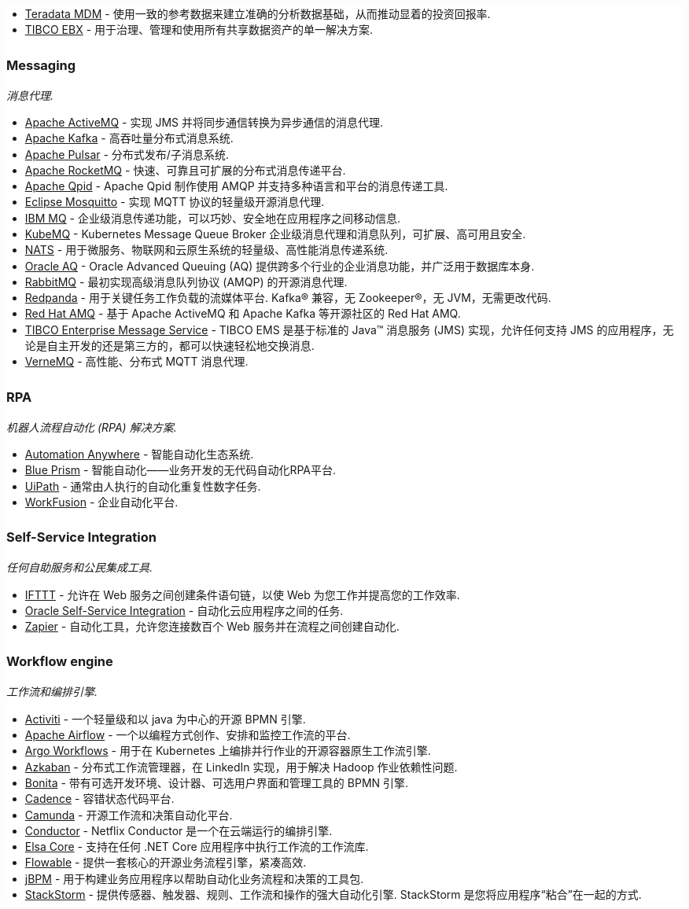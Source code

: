 - [Teradata MDM](https://www.teradata.co.uk/Products/Applications/Master-Data-Management) - 使用一致的参考数据来建立准确的分析数据基础，从而推动显着的投资回报率.
- [TIBCO EBX](https://www.tibco.com/products/tibco-ebx-software) - 用于治理、管理和使用所有共享数据资产的单一解决方案.

### Messaging
*消息代理.*
- [Apache ActiveMQ](https://activemq.apache.org) - 实现 JMS 并将同步通信转换为异步通信的消息代理.
- [Apache Kafka](https://kafka.apache.org) - 高吞吐量分布式消息系统.
- [Apache Pulsar](https://pulsar.apache.org) - 分布式发布/子消息系统.
- [Apache RocketMQ](https://rocketmq.apache.org) - 快速、可靠且可扩展的分布式消息传递平台.
- [Apache Qpid](https://qpid.apache.org) - Apache Qpid 制作使用 AMQP 并支持多种语言和平台的消息传递工具.
- [Eclipse Mosquitto](https://mosquitto.org/) - 实现 MQTT 协议的轻量级开源消息代理.
- [IBM MQ](https://www.ibm.com/products/mq) - 企业级消息传递功能，可以巧妙、安全地在应用程序之间移动信息.
- [KubeMQ](https://kubemq.io/) - Kubernetes Message Queue Broker 企业级消息代理和消息队列，可扩展、高可用且安全.
- [NATS](https://github.com/nats-io/gnatsd) - 用于微服务、物联网和云原生系统的轻量级、高性能消息传递系统.
- [Oracle AQ](https://www.oracle.com/database/technologies/advanced-queuing.html) - Oracle Advanced Queuing (AQ) 提供跨多个行业的企业消息功能，并广泛用于数据库本身. 
- [RabbitMQ](https://www.rabbitmq.com) - 最初实现高级消息队列协议 (AMQP) 的开源消息代理.
- [Redpanda](https://github.com/vectorizedio/redpanda)  - 用于关键任务工作负载的流媒体平台.  Kafka® 兼容，无 Zookeeper®，无 JVM，无需更改代码.
- [Red Hat AMQ](https://www.redhat.com/en/technologies/jboss-middleware/amq) - 基于 Apache ActiveMQ 和 Apache Kafka 等开源社区的 Red Hat AMQ.
- [TIBCO Enterprise Message Service](https://www.tibco.com/products/tibco-enterprise-message-service) - TIBCO EMS 是基于标准的 Java™ 消息服务 (JMS) 实现，允许任何支持 JMS 的应用程序，无论是自主开发的还是第三方的，都可以快速轻松地交换消息.
- [VerneMQ](https://github.com/vernemq/vernemq) - 高性能、分布式 MQTT 消息代理.

### RPA
*机器人流程自动化 (RPA) 解决方案.*
- [Automation Anywhere](https://www.automationanywhere.com/) - 智能自动化生态系统.
- [Blue Prism](https://www.blueprism.com/products/intelligent-rpa-automation/) - 智能自动化——业务开发的无代码自动化RPA平台.
- [UiPath](https://www.uipath.com/product) - 通常由人执行的自动化重复性数字任务.
- [WorkFusion](https://www.workfusion.com/platform/) - 企业自动化平台.

### Self-Service Integration
*任何自助服务和公民集成工具.*

- [IFTTT](https://ifttt.com/) - 允许在 Web 服务之间创建条件语句链，以使 Web 为您工作并提高您的工作效率.
- [Oracle Self-Service Integration](https://docs.oracle.com/en/cloud/paas/self-service-integration-cloud/index.html) - 自动化云应用程序之间的任务.
- [Zapier](https://zapier.com/) - 自动化工具，允许您连接数百个 Web 服务并在流程之间创建自动化.

### Workflow engine
*工作流和编排引擎.*
- [Activiti](https://github.com/Activiti/Activiti) - 一个轻量级和以 java 为中心的开源 BPMN 引擎.
- [Apache Airflow](https://github.com/apache/airflow) - 一个以编程方式创作、安排和监控工作流的平台.
- [Argo Workflows](https://github.com/argoproj/argo-workflows) - 用于在 Kubernetes 上编排并行作业的开源容器原生工作流引擎.
- [Azkaban](https://github.com/azkaban/azkaban) - 分布式工作流管理器，在 LinkedIn 实现，用于解决 Hadoop 作业依赖性问题.
- [Bonita](https://github.com/bonitasoft/bonita-engine) - 带有可选开发环境、设计器、可选用户界面和管理工具的 BPMN 引擎.
- [Cadence](https://github.com/uber/cadence) - 容错状态代码平台.
- [Camunda](https://github.com/camunda/camunda-bpm-platform) - 开源工作流和决策自动化平台.
- [Conductor](https://github.com/Netflix/conductor) - Netflix Conductor 是一个在云端运行的编排引擎.
- [Elsa Core](https://github.com/elsa-workflows/elsa-core) - 支持在任何 .NET Core 应用程序中执行工作流的工作流库.
- [Flowable](https://github.com/flowable/flowable-engine) - 提供一套核心的开源业务流程引擎，紧凑高效.
- [jBPM](https://www.jbpm.org/) - 用于构建业务应用程序以帮助自动化业务流程和决策的工具包.
- [StackStorm](https://github.com/StackStorm/st2)  - 提供传感器、触发器、规则、工作流和操作的强大自动化引擎.  StackStorm 是您将应用程序“粘合”在一起的方式.
